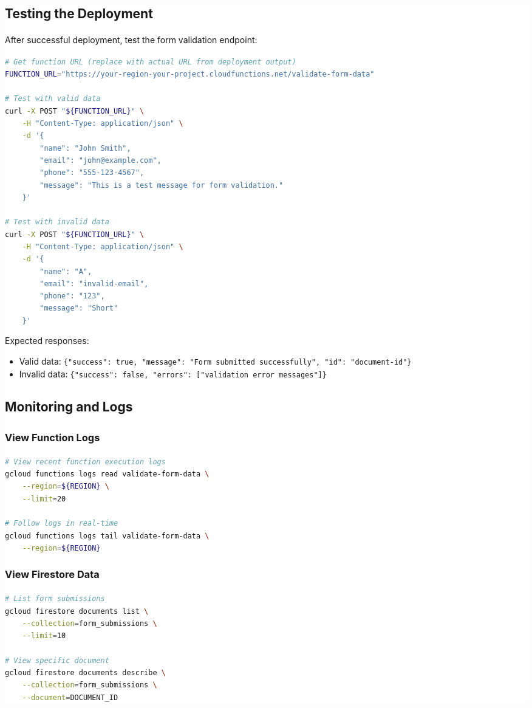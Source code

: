 ## Testing the Deployment

After successful deployment, test the form validation endpoint:

```bash
# Get function URL (replace with actual URL from deployment output)
FUNCTION_URL="https://your-region-your-project.cloudfunctions.net/validate-form-data"

# Test with valid data
curl -X POST "${FUNCTION_URL}" \
    -H "Content-Type: application/json" \
    -d '{
        "name": "John Smith",
        "email": "john@example.com",
        "phone": "555-123-4567",
        "message": "This is a test message for form validation."
    }'

# Test with invalid data
curl -X POST "${FUNCTION_URL}" \
    -H "Content-Type: application/json" \
    -d '{
        "name": "A",
        "email": "invalid-email",
        "phone": "123",
        "message": "Short"
    }'
```

Expected responses:
- Valid data: `{"success": true, "message": "Form submitted successfully", "id": "document-id"}`
- Invalid data: `{"success": false, "errors": ["validation error messages"]}`

## Monitoring and Logs

### View Function Logs

```bash
# View recent function execution logs
gcloud functions logs read validate-form-data \
    --region=${REGION} \
    --limit=20

# Follow logs in real-time
gcloud functions logs tail validate-form-data \
    --region=${REGION}
```

### View Firestore Data

```bash
# List form submissions
gcloud firestore documents list \
    --collection=form_submissions \
    --limit=10

# View specific document
gcloud firestore documents describe \
    --collection=form_submissions \
    --document=DOCUMENT_ID
```
